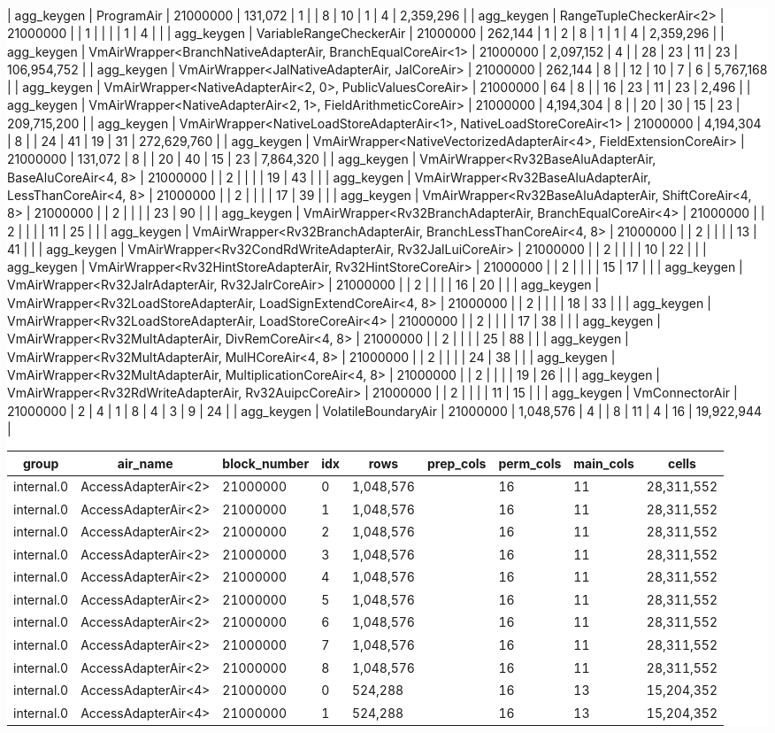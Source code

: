 | agg_keygen | ProgramAir | 21000000 | 131,072 | 1 |  | 8 | 10 | 1 | 4 | 2,359,296 | 
| agg_keygen | RangeTupleCheckerAir<2> | 21000000 |  | 1 |  |  |  | 1 | 4 |  | 
| agg_keygen | VariableRangeCheckerAir | 21000000 | 262,144 | 1 | 2 | 8 | 1 | 1 | 4 | 2,359,296 | 
| agg_keygen | VmAirWrapper<BranchNativeAdapterAir, BranchEqualCoreAir<1> | 21000000 | 2,097,152 | 4 |  | 28 | 23 | 11 | 23 | 106,954,752 | 
| agg_keygen | VmAirWrapper<JalNativeAdapterAir, JalCoreAir> | 21000000 | 262,144 | 8 |  | 12 | 10 | 7 | 6 | 5,767,168 | 
| agg_keygen | VmAirWrapper<NativeAdapterAir<2, 0>, PublicValuesCoreAir> | 21000000 | 64 | 8 |  | 16 | 23 | 11 | 23 | 2,496 | 
| agg_keygen | VmAirWrapper<NativeAdapterAir<2, 1>, FieldArithmeticCoreAir> | 21000000 | 4,194,304 | 8 |  | 20 | 30 | 15 | 23 | 209,715,200 | 
| agg_keygen | VmAirWrapper<NativeLoadStoreAdapterAir<1>, NativeLoadStoreCoreAir<1> | 21000000 | 4,194,304 | 8 |  | 24 | 41 | 19 | 31 | 272,629,760 | 
| agg_keygen | VmAirWrapper<NativeVectorizedAdapterAir<4>, FieldExtensionCoreAir> | 21000000 | 131,072 | 8 |  | 20 | 40 | 15 | 23 | 7,864,320 | 
| agg_keygen | VmAirWrapper<Rv32BaseAluAdapterAir, BaseAluCoreAir<4, 8> | 21000000 |  | 2 |  |  |  | 19 | 43 |  | 
| agg_keygen | VmAirWrapper<Rv32BaseAluAdapterAir, LessThanCoreAir<4, 8> | 21000000 |  | 2 |  |  |  | 17 | 39 |  | 
| agg_keygen | VmAirWrapper<Rv32BaseAluAdapterAir, ShiftCoreAir<4, 8> | 21000000 |  | 2 |  |  |  | 23 | 90 |  | 
| agg_keygen | VmAirWrapper<Rv32BranchAdapterAir, BranchEqualCoreAir<4> | 21000000 |  | 2 |  |  |  | 11 | 25 |  | 
| agg_keygen | VmAirWrapper<Rv32BranchAdapterAir, BranchLessThanCoreAir<4, 8> | 21000000 |  | 2 |  |  |  | 13 | 41 |  | 
| agg_keygen | VmAirWrapper<Rv32CondRdWriteAdapterAir, Rv32JalLuiCoreAir> | 21000000 |  | 2 |  |  |  | 10 | 22 |  | 
| agg_keygen | VmAirWrapper<Rv32HintStoreAdapterAir, Rv32HintStoreCoreAir> | 21000000 |  | 2 |  |  |  | 15 | 17 |  | 
| agg_keygen | VmAirWrapper<Rv32JalrAdapterAir, Rv32JalrCoreAir> | 21000000 |  | 2 |  |  |  | 16 | 20 |  | 
| agg_keygen | VmAirWrapper<Rv32LoadStoreAdapterAir, LoadSignExtendCoreAir<4, 8> | 21000000 |  | 2 |  |  |  | 18 | 33 |  | 
| agg_keygen | VmAirWrapper<Rv32LoadStoreAdapterAir, LoadStoreCoreAir<4> | 21000000 |  | 2 |  |  |  | 17 | 38 |  | 
| agg_keygen | VmAirWrapper<Rv32MultAdapterAir, DivRemCoreAir<4, 8> | 21000000 |  | 2 |  |  |  | 25 | 88 |  | 
| agg_keygen | VmAirWrapper<Rv32MultAdapterAir, MulHCoreAir<4, 8> | 21000000 |  | 2 |  |  |  | 24 | 38 |  | 
| agg_keygen | VmAirWrapper<Rv32MultAdapterAir, MultiplicationCoreAir<4, 8> | 21000000 |  | 2 |  |  |  | 19 | 26 |  | 
| agg_keygen | VmAirWrapper<Rv32RdWriteAdapterAir, Rv32AuipcCoreAir> | 21000000 |  | 2 |  |  |  | 11 | 15 |  | 
| agg_keygen | VmConnectorAir | 21000000 | 2 | 4 | 1 | 8 | 4 | 3 | 9 | 24 | 
| agg_keygen | VolatileBoundaryAir | 21000000 | 1,048,576 | 4 |  | 8 | 11 | 4 | 16 | 19,922,944 | 

| group | air_name | block_number | idx | rows | prep_cols | perm_cols | main_cols | cells |
| --- | --- | --- | --- | --- | --- | --- | --- | --- |
| internal.0 | AccessAdapterAir<2> | 21000000 | 0 | 1,048,576 |  | 16 | 11 | 28,311,552 | 
| internal.0 | AccessAdapterAir<2> | 21000000 | 1 | 1,048,576 |  | 16 | 11 | 28,311,552 | 
| internal.0 | AccessAdapterAir<2> | 21000000 | 2 | 1,048,576 |  | 16 | 11 | 28,311,552 | 
| internal.0 | AccessAdapterAir<2> | 21000000 | 3 | 1,048,576 |  | 16 | 11 | 28,311,552 | 
| internal.0 | AccessAdapterAir<2> | 21000000 | 4 | 1,048,576 |  | 16 | 11 | 28,311,552 | 
| internal.0 | AccessAdapterAir<2> | 21000000 | 5 | 1,048,576 |  | 16 | 11 | 28,311,552 | 
| internal.0 | AccessAdapterAir<2> | 21000000 | 6 | 1,048,576 |  | 16 | 11 | 28,311,552 | 
| internal.0 | AccessAdapterAir<2> | 21000000 | 7 | 1,048,576 |  | 16 | 11 | 28,311,552 | 
| internal.0 | AccessAdapterAir<2> | 21000000 | 8 | 1,048,576 |  | 16 | 11 | 28,311,552 | 
| internal.0 | AccessAdapterAir<4> | 21000000 | 0 | 524,288 |  | 16 | 13 | 15,204,352 | 
| internal.0 | AccessAdapterAir<4> | 21000000 | 1 | 524,288 |  | 16 | 13 | 15,204,352 | 